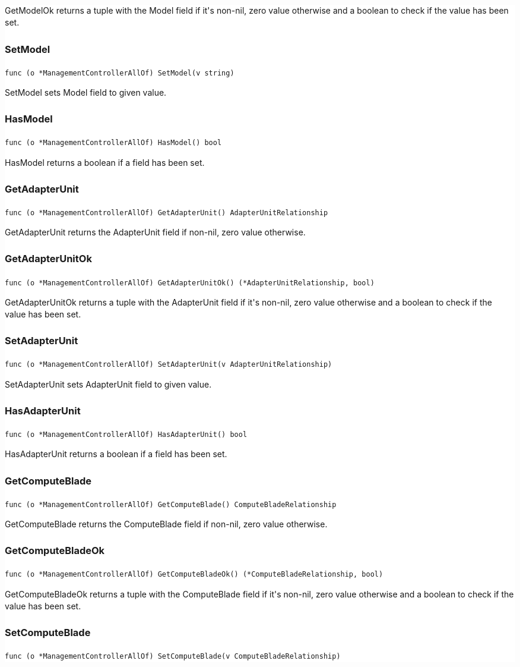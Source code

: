 GetModelOk returns a tuple with the Model field if it's non-nil, zero value otherwise
and a boolean to check if the value has been set.

### SetModel

`func (o *ManagementControllerAllOf) SetModel(v string)`

SetModel sets Model field to given value.

### HasModel

`func (o *ManagementControllerAllOf) HasModel() bool`

HasModel returns a boolean if a field has been set.

### GetAdapterUnit

`func (o *ManagementControllerAllOf) GetAdapterUnit() AdapterUnitRelationship`

GetAdapterUnit returns the AdapterUnit field if non-nil, zero value otherwise.

### GetAdapterUnitOk

`func (o *ManagementControllerAllOf) GetAdapterUnitOk() (*AdapterUnitRelationship, bool)`

GetAdapterUnitOk returns a tuple with the AdapterUnit field if it's non-nil, zero value otherwise
and a boolean to check if the value has been set.

### SetAdapterUnit

`func (o *ManagementControllerAllOf) SetAdapterUnit(v AdapterUnitRelationship)`

SetAdapterUnit sets AdapterUnit field to given value.

### HasAdapterUnit

`func (o *ManagementControllerAllOf) HasAdapterUnit() bool`

HasAdapterUnit returns a boolean if a field has been set.

### GetComputeBlade

`func (o *ManagementControllerAllOf) GetComputeBlade() ComputeBladeRelationship`

GetComputeBlade returns the ComputeBlade field if non-nil, zero value otherwise.

### GetComputeBladeOk

`func (o *ManagementControllerAllOf) GetComputeBladeOk() (*ComputeBladeRelationship, bool)`

GetComputeBladeOk returns a tuple with the ComputeBlade field if it's non-nil, zero value otherwise
and a boolean to check if the value has been set.

### SetComputeBlade

`func (o *ManagementControllerAllOf) SetComputeBlade(v ComputeBladeRelationship)`
